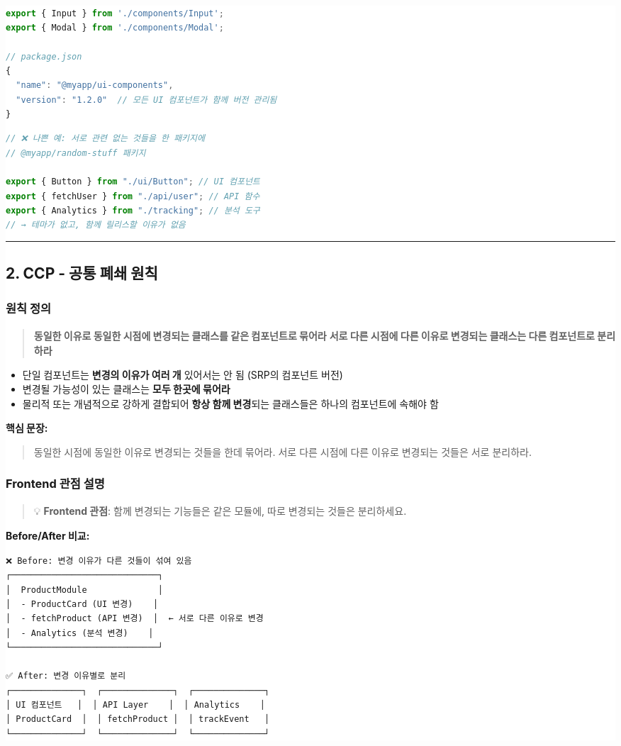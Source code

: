 ```typescript
export { Input } from './components/Input';
export { Modal } from './components/Modal';

// package.json
{
  "name": "@myapp/ui-components",
  "version": "1.2.0"  // 모든 UI 컴포넌트가 함께 버전 관리됨
}
```

```typescript
// ❌ 나쁜 예: 서로 관련 없는 것들을 한 패키지에
// @myapp/random-stuff 패키지

export { Button } from "./ui/Button"; // UI 컴포넌트
export { fetchUser } from "./api/user"; // API 함수
export { Analytics } from "./tracking"; // 분석 도구
// → 테마가 없고, 함께 릴리스할 이유가 없음
```

---

## 2. CCP - 공통 폐쇄 원칙

### 원칙 정의

> **동일한 이유로 동일한 시점에 변경되는 클래스를 같은 컴포넌트로 묶어라**
> **서로 다른 시점에 다른 이유로 변경되는 클래스는 다른 컴포넌트로 분리하라**

- 단일 컴포넌트는 **변경의 이유가 여러 개** 있어서는 안 됨 (SRP의 컴포넌트 버전)
- 변경될 가능성이 있는 클래스는 **모두 한곳에 묶어라**
- 물리적 또는 개념적으로 강하게 결합되어 **항상 함께 변경**되는 클래스들은 하나의 컴포넌트에 속해야 함

**핵심 문장:**

> 동일한 시점에 동일한 이유로 변경되는 것들을 한데 묶어라.
> 서로 다른 시점에 다른 이유로 변경되는 것들은 서로 분리하라.

### Frontend 관점 설명

> 💡 **Frontend 관점**: 함께 변경되는 기능들은 같은 모듈에, 따로 변경되는 것들은 분리하세요.

**Before/After 비교:**

```
❌ Before: 변경 이유가 다른 것들이 섞여 있음
┌─────────────────────────────┐
│  ProductModule              │
│  - ProductCard (UI 변경)    │
│  - fetchProduct (API 변경)  │  ← 서로 다른 이유로 변경
│  - Analytics (분석 변경)    │
└─────────────────────────────┘

✅ After: 변경 이유별로 분리
┌──────────────┐  ┌──────────────┐  ┌──────────────┐
│ UI 컴포넌트   │  │ API Layer    │  │ Analytics    │
│ ProductCard  │  │ fetchProduct │  │ trackEvent   │
└──────────────┘  └──────────────┘  └──────────────┘
```
